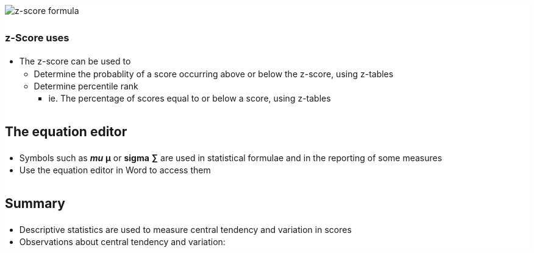 ![z-score formula](http://lrieber.coe.uga.edu/edit6900/resources/z_formula_large.gif)

### z-Score uses

- The z-score can be used to
	- Determine the probablity of a score occurring above or below the z-score, using z-tables
	- Determine percentile rank
		- ie. The percentage of scores equal to or below a score, using z-tables

## The equation editor

- Symbols such as **_mu_** **μ** or **sigma** **∑** are used in statistical formulae and in the reporting of some measures
- Use the equation editor in Word to access them

## Summary

- Descriptive statistics are used to measure central tendency and variation in scores
- Observations about central tendency and variation:
